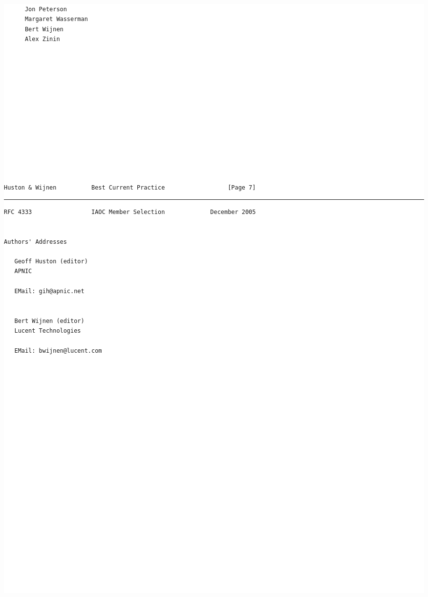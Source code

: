 ``` newpage
      Jon Peterson
      Margaret Wasserman
      Bert Wijnen
      Alex Zinin














Huston & Wijnen          Best Current Practice                  [Page 7]
```

------------------------------------------------------------------------

``` newpage
RFC 4333                 IAOC Member Selection             December 2005


Authors' Addresses

   Geoff Huston (editor)
   APNIC

   EMail: gih@apnic.net


   Bert Wijnen (editor)
   Lucent Technologies

   EMail: bwijnen@lucent.com

























```